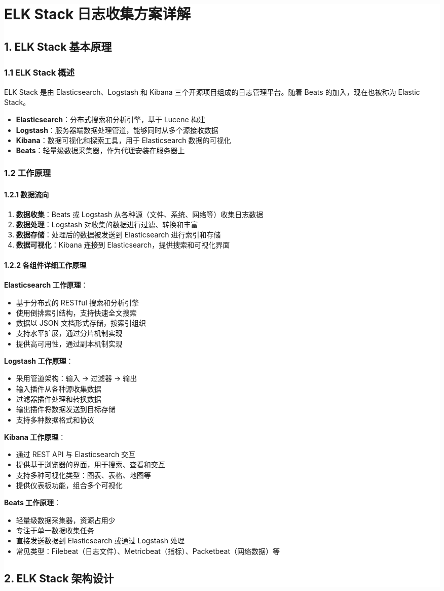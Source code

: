 # ELK Stack 日志收集方案详解

## 1. ELK Stack 基本原理

### 1.1 ELK Stack 概述

ELK Stack 是由 Elasticsearch、Logstash 和 Kibana 三个开源项目组成的日志管理平台。随着 Beats 的加入，现在也被称为 Elastic Stack。

- **Elasticsearch**：分布式搜索和分析引擎，基于 Lucene 构建
- **Logstash**：服务器端数据处理管道，能够同时从多个源接收数据
- **Kibana**：数据可视化和探索工具，用于 Elasticsearch 数据的可视化
- **Beats**：轻量级数据采集器，作为代理安装在服务器上

### 1.2 工作原理

#### 1.2.1 数据流向

1. **数据收集**：Beats 或 Logstash 从各种源（文件、系统、网络等）收集日志数据
2. **数据处理**：Logstash 对收集的数据进行过滤、转换和丰富
3. **数据存储**：处理后的数据被发送到 Elasticsearch 进行索引和存储
4. **数据可视化**：Kibana 连接到 Elasticsearch，提供搜索和可视化界面

#### 1.2.2 各组件详细工作原理

**Elasticsearch 工作原理**：
- 基于分布式的 RESTful 搜索和分析引擎
- 使用倒排索引结构，支持快速全文搜索
- 数据以 JSON 文档形式存储，按索引组织
- 支持水平扩展，通过分片机制实现
- 提供高可用性，通过副本机制实现

**Logstash 工作原理**：
- 采用管道架构：输入 → 过滤器 → 输出
- 输入插件从各种源收集数据
- 过滤器插件处理和转换数据
- 输出插件将数据发送到目标存储
- 支持多种数据格式和协议

**Kibana 工作原理**：
- 通过 REST API 与 Elasticsearch 交互
- 提供基于浏览器的界面，用于搜索、查看和交互
- 支持多种可视化类型：图表、表格、地图等
- 提供仪表板功能，组合多个可视化

**Beats 工作原理**：
- 轻量级数据采集器，资源占用少
- 专注于单一数据收集任务
- 直接发送数据到 Elasticsearch 或通过 Logstash 处理
- 常见类型：Filebeat（日志文件）、Metricbeat（指标）、Packetbeat（网络数据）等

## 2. ELK Stack 架构设计
